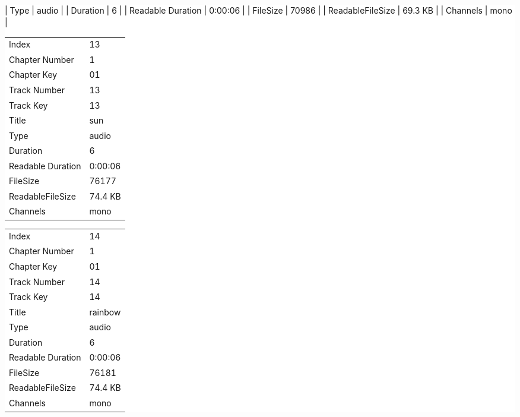 | Type | audio |
| Duration | 6 |
| Readable Duration | 0:00:06 |
| FileSize | 70986 |
| ReadableFileSize | 69.3 KB |
| Channels | mono |

|  |  |
| - | - |
| Index | 13 |
| Chapter Number | 1 |
| Chapter Key | 01 |
| Track Number | 13 |
| Track Key | 13 |
| Title | sun |
| Type | audio |
| Duration | 6 |
| Readable Duration | 0:00:06 |
| FileSize | 76177 |
| ReadableFileSize | 74.4 KB |
| Channels | mono |

|  |  |
| - | - |
| Index | 14 |
| Chapter Number | 1 |
| Chapter Key | 01 |
| Track Number | 14 |
| Track Key | 14 |
| Title | rainbow |
| Type | audio |
| Duration | 6 |
| Readable Duration | 0:00:06 |
| FileSize | 76181 |
| ReadableFileSize | 74.4 KB |
| Channels | mono |
